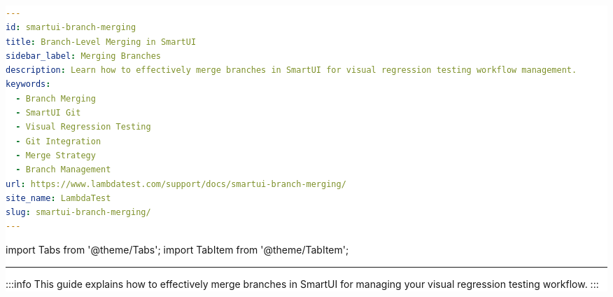 ```yaml
---
id: smartui-branch-merging
title: Branch-Level Merging in SmartUI
sidebar_label: Merging Branches
description: Learn how to effectively merge branches in SmartUI for visual regression testing workflow management.
keywords:
  - Branch Merging
  - SmartUI Git
  - Visual Regression Testing
  - Git Integration
  - Merge Strategy
  - Branch Management
url: https://www.lambdatest.com/support/docs/smartui-branch-merging/
site_name: LambdaTest
slug: smartui-branch-merging/
---
```


import Tabs from '@theme/Tabs';
import TabItem from '@theme/TabItem';

---

<script type="application/ld+json"
      dangerouslySetInnerHTML={{ __html: JSON.stringify({
       "@context": "https://schema.org",
        "@type": "BreadcrumbList",
        "itemListElement": [{
          "@type": "ListItem",
          "position": 1,
          "name": "Home",
          "item": "https://www.lambdatest.com"
        },{
          "@type": "ListItem",
          "position": 2,
          "name": "Support",
          "item": "https://www.lambdatest.com/support/docs/"
        },{
          "@type": "ListItem",
          "position": 3,
          "name": "SmartUI Branch Merging",
          "item": "https://www.lambdatest.com/support/docs/smartui-branch-merging/"
        }]
      })
    }}
></script>

:::info
This guide explains how to effectively merge branches in SmartUI for managing your visual regression testing workflow.
:::
